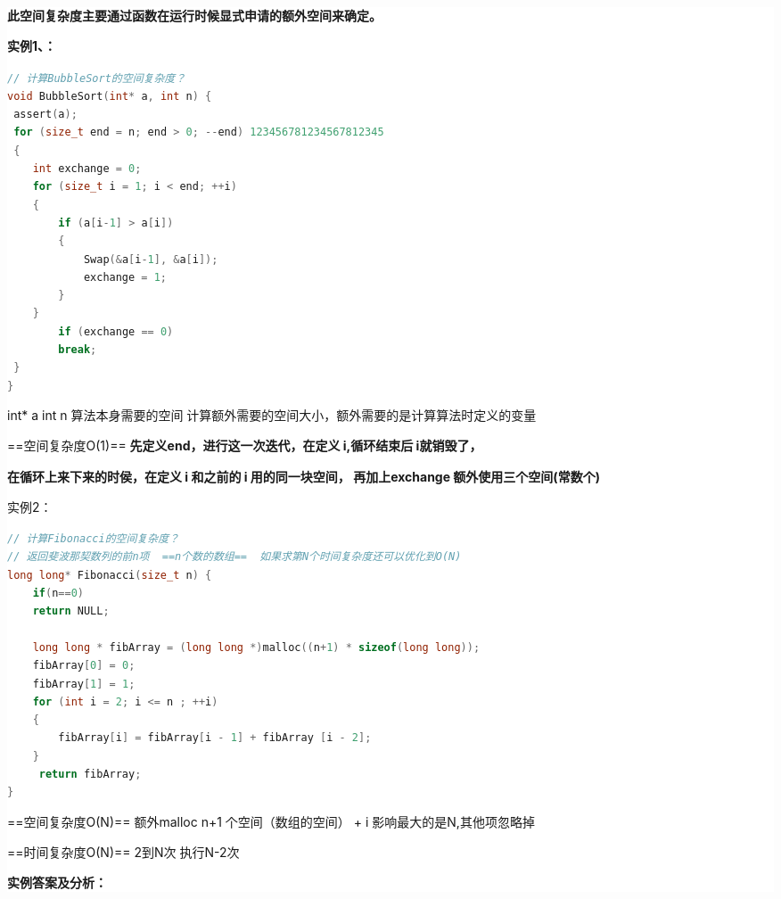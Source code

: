 **此空间复杂度主要通过函数在运行时候显式申请的额外空间来确定。**

**实例1、：**

~~~c
// 计算BubbleSort的空间复杂度？
void BubbleSort(int* a, int n) {
 assert(a);
 for (size_t end = n; end > 0; --end) 123456781234567812345
 {
 	int exchange = 0;
 	for (size_t i = 1; i < end; ++i)
 	{
 		if (a[i-1] > a[i])
 		{
 			Swap(&a[i-1], &a[i]);
			exchange = 1;
 		}
 	}
 		if (exchange == 0)
 		break;
 }
}
~~~

int* a  int n 算法本身需要的空间 计算额外需要的空间大小，额外需要的是计算算法时定义的变量

==空间复杂度O(1)==  **先定义end，进行这一次迭代，在定义 i,循环结束后 i就销毁了，**

**在循环上来下来的时侯，在定义 i 和之前的 i 用的同一块空间， 再加上exchange 额外使用三个空间(常数个)**

实例2：

~~~c
// 计算Fibonacci的空间复杂度？
// 返回斐波那契数列的前n项  ==n个数的数组==  如果求第N个时间复杂度还可以优化到O(N)
long long* Fibonacci(size_t n) {
 	if(n==0)
 	return NULL;
 
 	long long * fibArray = (long long *)malloc((n+1) * sizeof(long long));
	fibArray[0] = 0;
 	fibArray[1] = 1;
 	for (int i = 2; i <= n ; ++i)
 	{
 		fibArray[i] = fibArray[i - 1] + fibArray [i - 2];
 	}
	 return fibArray;
}
~~~

==空间复杂度O(N)==   额外malloc n+1 个空间（数组的空间） +  i    影响最大的是N,其他项忽略掉

==时间复杂度O(N)==  2到N次   执行N-2次 

**实例答案及分析：**
